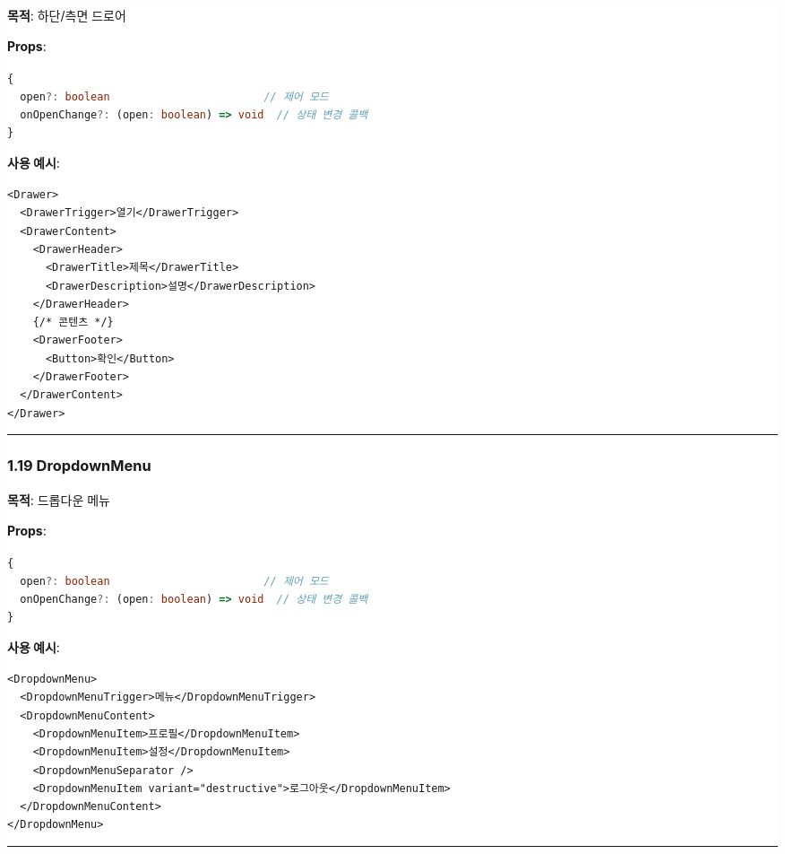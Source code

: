 **목적**: 하단/측면 드로어

**Props**:
```typescript
{
  open?: boolean                        // 제어 모드
  onOpenChange?: (open: boolean) => void  // 상태 변경 콜백
}
```

**사용 예시**:
```tsx
<Drawer>
  <DrawerTrigger>열기</DrawerTrigger>
  <DrawerContent>
    <DrawerHeader>
      <DrawerTitle>제목</DrawerTitle>
      <DrawerDescription>설명</DrawerDescription>
    </DrawerHeader>
    {/* 콘텐츠 */}
    <DrawerFooter>
      <Button>확인</Button>
    </DrawerFooter>
  </DrawerContent>
</Drawer>
```

---

### 1.19 DropdownMenu

**목적**: 드롭다운 메뉴

**Props**:
```typescript
{
  open?: boolean                        // 제어 모드
  onOpenChange?: (open: boolean) => void  // 상태 변경 콜백
}
```

**사용 예시**:
```tsx
<DropdownMenu>
  <DropdownMenuTrigger>메뉴</DropdownMenuTrigger>
  <DropdownMenuContent>
    <DropdownMenuItem>프로필</DropdownMenuItem>
    <DropdownMenuItem>설정</DropdownMenuItem>
    <DropdownMenuSeparator />
    <DropdownMenuItem variant="destructive">로그아웃</DropdownMenuItem>
  </DropdownMenuContent>
</DropdownMenu>
```

---
